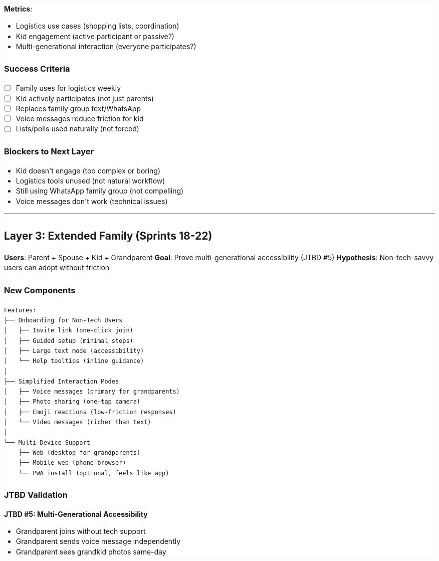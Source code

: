 **Metrics**:
- Logistics use cases (shopping lists, coordination)
- Kid engagement (active participant or passive?)
- Multi-generational interaction (everyone participates?)

### Success Criteria
- [ ] Family uses for logistics weekly
- [ ] Kid actively participates (not just parents)
- [ ] Replaces family group text/WhatsApp
- [ ] Voice messages reduce friction for kid
- [ ] Lists/polls used naturally (not forced)

### Blockers to Next Layer
- Kid doesn't engage (too complex or boring)
- Logistics tools unused (not natural workflow)
- Still using WhatsApp family group (not compelling)
- Voice messages don't work (technical issues)

---

## Layer 3: Extended Family (Sprints 18-22)

**Users**: Parent + Spouse + Kid + Grandparent
**Goal**: Prove multi-generational accessibility (JTBD #5)
**Hypothesis**: Non-tech-savvy users can adopt without friction

### New Components

```
Features:
├── Onboarding for Non-Tech Users
│   ├── Invite link (one-click join)
│   ├── Guided setup (minimal steps)
│   ├── Large text mode (accessibility)
│   └── Help tooltips (inline guidance)
│
├── Simplified Interaction Modes
│   ├── Voice messages (primary for grandparents)
│   ├── Photo sharing (one-tap camera)
│   ├── Emoji reactions (low-friction responses)
│   └── Video messages (richer than text)
│
└── Multi-Device Support
    ├── Web (desktop for grandparents)
    ├── Mobile web (phone browser)
    └── PWA install (optional, feels like app)
```

### JTBD Validation

**JTBD #5: Multi-Generational Accessibility**
- Grandparent joins without tech support
- Grandparent sends voice message independently
- Grandparent sees grandkid photos same-day
